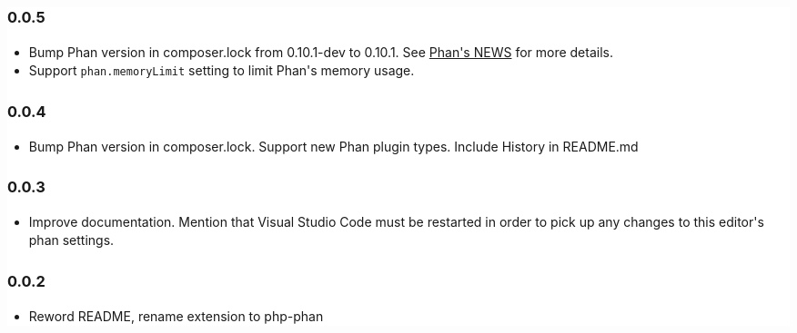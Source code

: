 ### 0.0.5

- Bump Phan version in composer.lock from 0.10.1-dev to 0.10.1.
  See [Phan's NEWS](https://raw.githubusercontent.com/phan/phan/0.10.1/NEWS) for more details.
- Support `phan.memoryLimit` setting to limit Phan's memory usage.

### 0.0.4

- Bump Phan version in composer.lock. Support new Phan plugin types. Include History in README.md

### 0.0.3

- Improve documentation. Mention that Visual Studio Code must be restarted in order to pick up any changes to this editor's phan settings.

### 0.0.2

- Reword README, rename extension to php-phan

